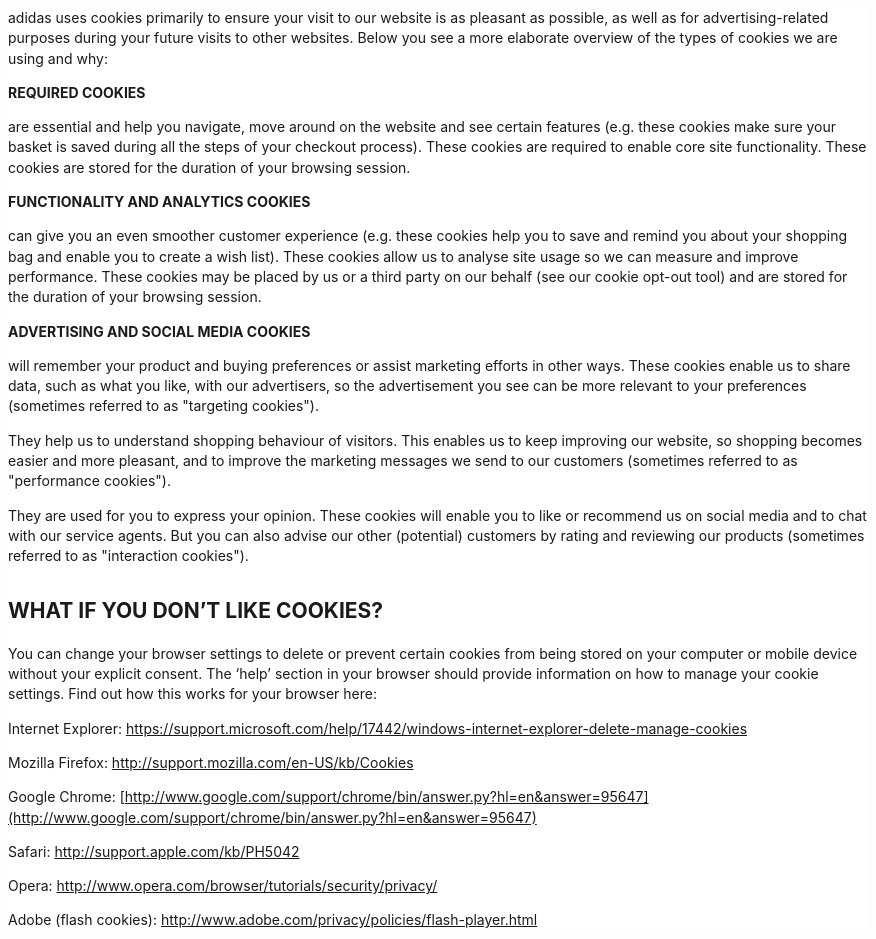 adidas uses cookies primarily to ensure your visit to our website is as pleasant as possible, as well as for advertising-related purposes during your future visits to other websites. Below you see a more elaborate overview of the types of cookies we are using and why:

**REQUIRED COOKIES**

are essential and help you navigate, move around on the website and see certain features (e.g. these cookies make sure your basket is saved during all the steps of your checkout process). These cookies are required to enable core site functionality. These cookies are stored for the duration of your browsing session.

**FUNCTIONALITY AND ANALYTICS COOKIES**

can give you an even smoother customer experience (e.g. these cookies help you to save and remind you about your shopping bag and enable you to create a wish list). These cookies allow us to analyse site usage so we can measure and improve performance. These cookies may be placed by us or a third party on our behalf (see our cookie opt-out tool) and are stored for the duration of your browsing session.

**ADVERTISING AND SOCIAL MEDIA COOKIES**

will remember your product and buying preferences or assist marketing efforts in other ways. These cookies enable us to share data, such as what you like, with our advertisers, so the advertisement you see can be more relevant to your preferences (sometimes referred to as "targeting cookies").

  
They help us to understand shopping behaviour of visitors. This enables us to keep improving our website, so shopping becomes easier and more pleasant, and to improve the marketing messages we send to our customers (sometimes referred to as "performance cookies").

  
They are used for you to express your opinion. These cookies will enable you to like or recommend us on social media and to chat with our service agents. But you can also advise our other (potential) customers by rating and reviewing our products (sometimes referred to as "interaction cookies").

## **WHAT IF YOU DON’T LIKE COOKIES?**

You can change your browser settings to delete or prevent certain cookies from being stored on your computer or mobile device without your explicit consent. The ‘help’ section in your browser should provide information on how to manage your cookie settings. Find out how this works for your browser here:

Internet Explorer: <https://support.microsoft.com/help/17442/windows-internet-explorer-delete-manage-cookies>

  
Mozilla Firefox: <http://support.mozilla.com/en-US/kb/Cookies>

  
Google Chrome: [http://www.google.com/support/chrome/bin/answer.py?hl=en&answer=95647](http://www.google.com/support/chrome/bin/answer.py?hl=en&answer=95647)

  
Safari: <http://support.apple.com/kb/PH5042>

  
Opera: <http://www.opera.com/browser/tutorials/security/privacy/>

  
Adobe (flash cookies): <http://www.adobe.com/privacy/policies/flash-player.html>
